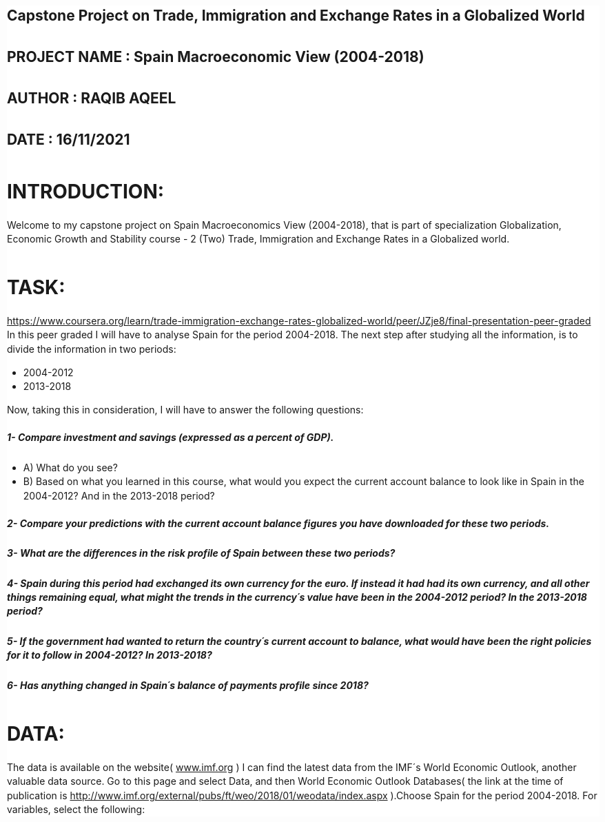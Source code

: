 ## Capstone Project on Trade, Immigration and Exchange Rates in a Globalized                World
## PROJECT NAME	: Spain Macroeconomic View (2004-2018)
## AUTHOR		: RAQIB AQEEL
## DATE			: 16/11/2021
# INTRODUCTION: 
Welcome to my capstone project on Spain Macroeconomics View (2004-2018), that is part of specialization Globalization, Economic Growth and Stability course - 2 (Two) Trade, Immigration and Exchange Rates in a Globalized world.

# TASK: 
 https://www.coursera.org/learn/trade-immigration-exchange-rates-globalized-world/peer/JZje8/final-presentation-peer-graded 
In this peer graded I will have to analyse Spain for the period 2004-2018.
The next step after studying all the information, is to divide the information in two periods:
  + 2004-2012
  + 2013-2018

Now, taking this in consideration, I will have to answer the following questions:

##### 1- Compare investment and savings (expressed as a percent of GDP).
+ A)	What do you see?
+ B)	Based on what you learned in this course, what would you expect the current account balance to look like in Spain in the 2004-2012? And in the 2013-2018 period?     
##### 2- Compare your predictions with the current account balance figures you have downloaded for these two periods.

##### 3- What are the differences in the risk profile of Spain between these two periods?

##### 4- Spain during this period had exchanged its own currency for the euro. If instead it had had its own currency, and all other things remaining equal, what might the trends in the currency´s value have been in the 2004-2012 period? In the 2013-2018 period?

##### 5- If the government had wanted to return the country´s current account to balance, what would have been the right policies for it to follow in 2004-2012? In 2013-2018?

##### 6- Has anything changed in Spain´s balance of payments profile since 2018?


# DATA: 
The data is available on the website( www.imf.org ) I can find the latest data from the IMF´s World Economic Outlook, another valuable data source. Go to this page and select Data, and then World Economic Outlook Databases( the link at the time of publication is http://www.imf.org/external/pubs/ft/weo/2018/01/weodata/index.aspx ).Choose Spain for the period 2004-2018. For variables, select the following: 
